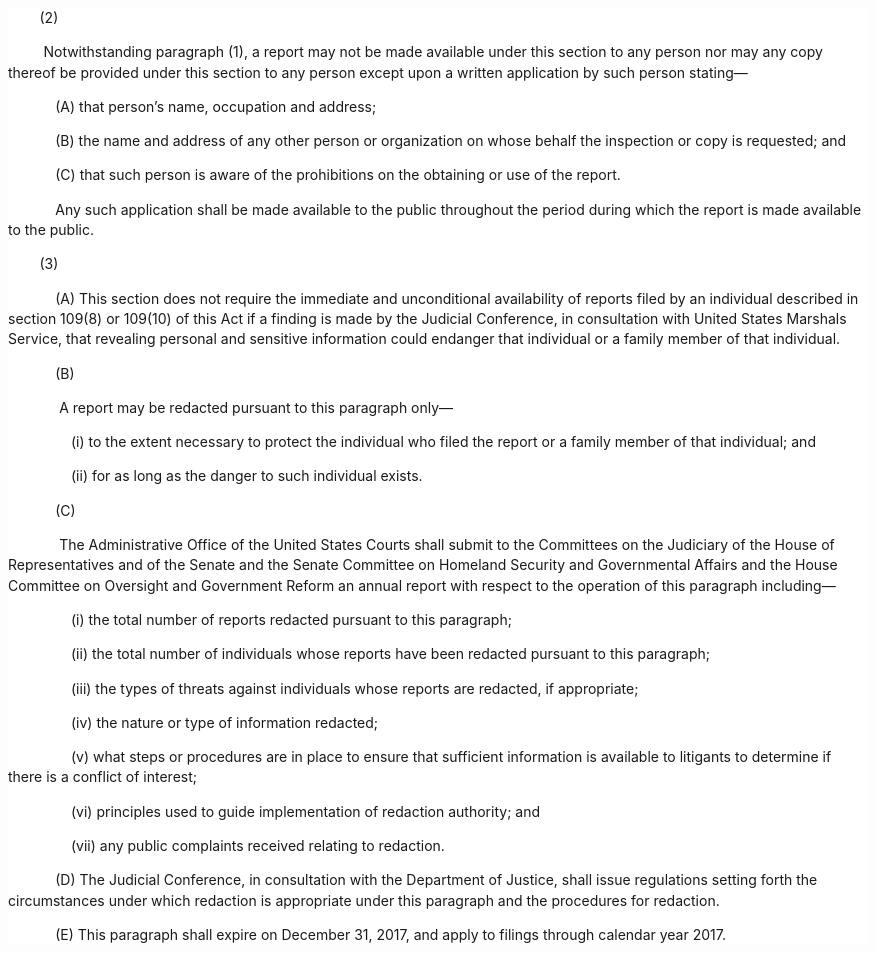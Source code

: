         (2)

         Notwithstanding paragraph (1), a report may not be made available under this section to any person nor may any copy thereof be provided under this section to any person except upon a written application by such person stating—

            (A) that person’s name, occupation and address;

            (B) the name and address of any other person or organization on whose behalf the inspection or copy is requested; and

            (C) that such person is aware of the prohibitions on the obtaining or use of the report.

            Any such application shall be made available to the public throughout the period during which the report is made available to the public.

        (3)

            (A) This section does not require the immediate and unconditional availability of reports filed by an individual described in section 109(8) or 109(10) of this Act if a finding is made by the Judicial Conference, in consultation with United States Marshals Service, that revealing personal and sensitive information could endanger that individual or a family member of that individual.

            (B)

             A report may be redacted pursuant to this paragraph only—

                (i) to the extent necessary to protect the individual who filed the report or a family member of that individual; and

                (ii) for as long as the danger to such individual exists.

            (C)

             The Administrative Office of the United States Courts shall submit to the Committees on the Judiciary of the House of Representatives and of the Senate and the Senate Committee on Homeland Security and Governmental Affairs and the House Committee on Oversight and Government Reform an annual report with respect to the operation of this paragraph including—

                (i) the total number of reports redacted pursuant to this paragraph;

                (ii) the total number of individuals whose reports have been redacted pursuant to this paragraph;

                (iii) the types of threats against individuals whose reports are redacted, if appropriate;

                (iv) the nature or type of information redacted;

                (v) what steps or procedures are in place to ensure that sufficient information is available to litigants to determine if there is a conflict of interest;

                (vi) principles used to guide implementation of redaction authority; and

                (vii) any public complaints received relating to redaction.

            (D) The Judicial Conference, in consultation with the Department of Justice, shall issue regulations setting forth the circumstances under which redaction is appropriate under this paragraph and the procedures for redaction.

            (E) This paragraph shall expire on December 31, 2017, and apply to filings through calendar year 2017.
